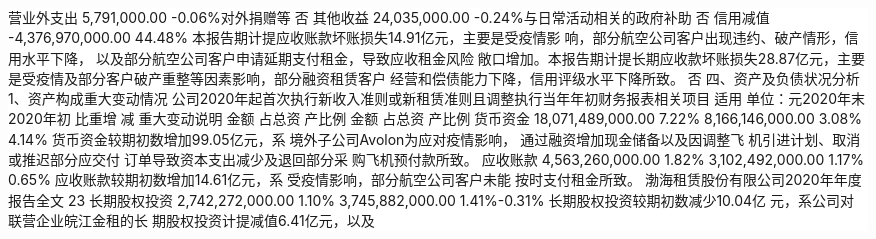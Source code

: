 营业外支出
5,791,000.00
-0.06%对外捐赠等
否
其他收益
24,035,000.00
-0.24%与日常活动相关的政府补助
否
信用减值
-4,376,970,000.00
44.48%
本报告期计提应收账款坏账损失14.91亿元，主要是受疫情影
响，部分航空公司客户出现违约、破产情形，信用水平下降，
以及部分航空公司客户申请延期支付租金，导致应收租金风险
敞口增加。本报告期计提长期应收款坏账损失28.87亿元，主要
是受疫情及部分客户破产重整等因素影响，部分融资租赁客户
经营和偿债能力下降，信用评级水平下降所致。
否
四、资产及负债状况分析
1、资产构成重大变动情况
公司2020年起首次执行新收入准则或新租赁准则且调整执行当年年初财务报表相关项目
适用
单位：元2020年末
2020年初
比重增
减
重大变动说明
金额
占总资
产比例
金额
占总资
产比例
货币资金
18,071,489,000.00
7.22%
8,166,146,000.00
3.08%
4.14%
货币资金较期初数增加99.05亿元，系
境外子公司Avolon为应对疫情影响，
通过融资增加现金储备以及因调整飞
机引进计划、取消或推迟部分应交付
订单导致资本支出减少及退回部分采
购飞机预付款所致。
应收账款
4,563,260,000.00
1.82%
3,102,492,000.00
1.17%
0.65%
应收账款较期初数增加14.61亿元，系
受疫情影响，部分航空公司客户未能
按时支付租金所致。
渤海租赁股份有限公司2020年年度报告全文
23
长期股权投资
2,742,272,000.00
1.10%
3,745,882,000.00
1.41%-0.31%
长期股权投资较期初数减少10.04亿
元，系公司对联营企业皖江金租的长
期股权投资计提减值6.41亿元，以及